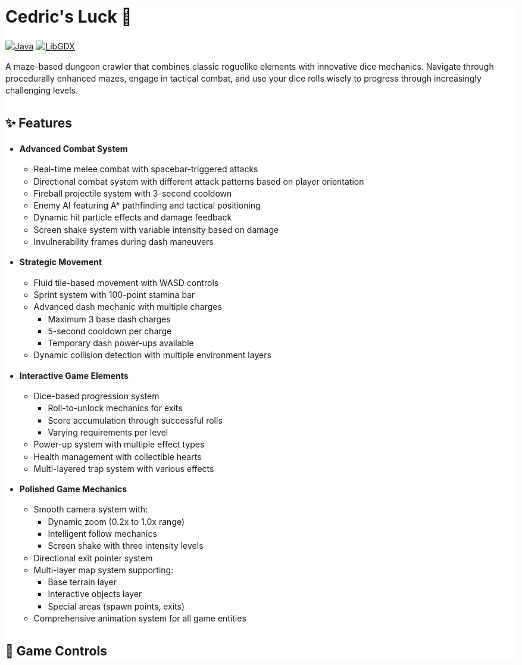 # Cedric's Luck 🎲

[![Java](https://img.shields.io/badge/Java-17-red.svg)](https://www.oracle.com/java/)
[![LibGDX](https://img.shields.io/badge/LibGDX-1.11.0-blue.svg)](https://libgdx.com/)

A maze-based dungeon crawler that combines classic roguelike elements with innovative dice mechanics. Navigate through procedurally enhanced mazes, engage in tactical combat, and use your dice rolls wisely to progress through increasingly challenging levels.

## ✨ Features

- **Advanced Combat System**
  - Real-time melee combat with spacebar-triggered attacks
  - Directional combat system with different attack patterns based on player orientation
  - Fireball projectile system with 3-second cooldown
  - Enemy AI featuring A* pathfinding and tactical positioning
  - Dynamic hit particle effects and damage feedback
  - Screen shake system with variable intensity based on damage
  - Invulnerability frames during dash maneuvers

- **Strategic Movement**
  - Fluid tile-based movement with WASD controls
  - Sprint system with 100-point stamina bar
  - Advanced dash mechanic with multiple charges
    - Maximum 3 base dash charges
    - 5-second cooldown per charge
    - Temporary dash power-ups available
  - Dynamic collision detection with multiple environment layers

- **Interactive Game Elements**
  - Dice-based progression system
    - Roll-to-unlock mechanics for exits
    - Score accumulation through successful rolls
    - Varying requirements per level
  - Power-up system with multiple effect types
  - Health management with collectible hearts
  - Multi-layered trap system with various effects

- **Polished Game Mechanics**
  - Smooth camera system with:
    - Dynamic zoom (0.2x to 1.0x range)
    - Intelligent follow mechanics
    - Screen shake with three intensity levels
  - Directional exit pointer system
  - Multi-layer map system supporting:
    - Base terrain layer
    - Interactive objects layer
    - Special areas (spawn points, exits)
  - Comprehensive animation system for all game entities

## 👾 Game Controls
